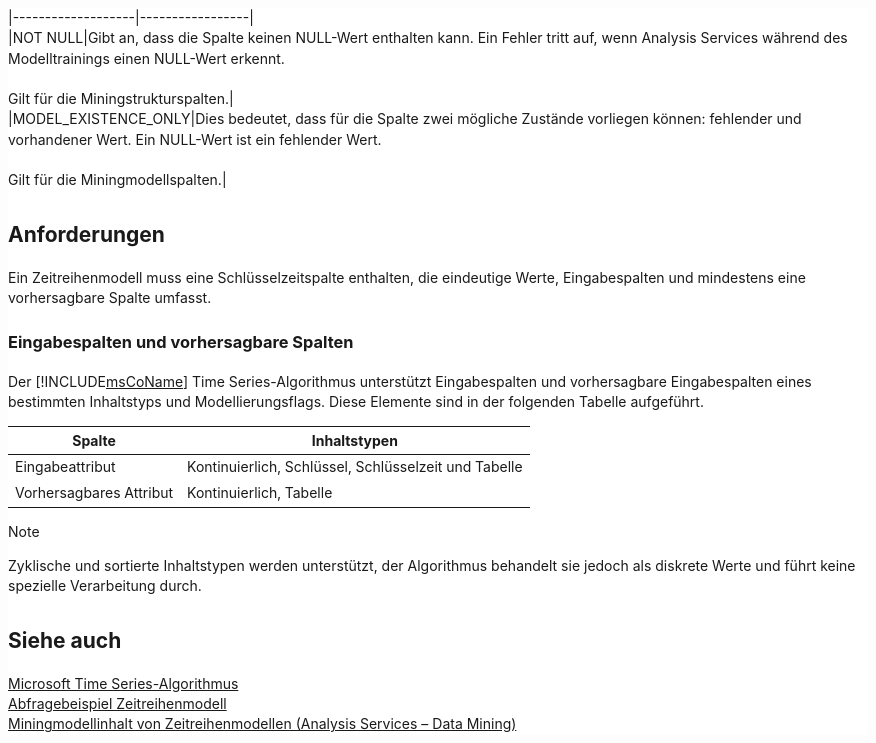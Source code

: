 |-------------------|-----------------|  
|NOT NULL|Gibt an, dass die Spalte keinen NULL-Wert enthalten kann. Ein Fehler tritt auf, wenn Analysis Services während des Modelltrainings einen NULL-Wert erkennt.<br /><br /> Gilt für die Miningstrukturspalten.|  
|MODEL_EXISTENCE_ONLY|Dies bedeutet, dass für die Spalte zwei mögliche Zustände vorliegen können: fehlender und vorhandener Wert. Ein NULL-Wert ist ein fehlender Wert.<br /><br /> Gilt für die Miningmodellspalten.|  
  
## <a name="requirements"></a>Anforderungen  
 Ein Zeitreihenmodell muss eine Schlüsselzeitspalte enthalten, die eindeutige Werte, Eingabespalten und mindestens eine vorhersagbare Spalte umfasst.  
  
### <a name="input-and-predictable-columns"></a>Eingabespalten und vorhersagbare Spalten  
 Der [!INCLUDE[msCoName](../../includes/msconame-md.md)] Time Series-Algorithmus unterstützt Eingabespalten und vorhersagbare Eingabespalten eines bestimmten Inhaltstyps und Modellierungsflags. Diese Elemente sind in der folgenden Tabelle aufgeführt.  
  
|Spalte|Inhaltstypen|  
|------------|-------------------|  
|Eingabeattribut|Kontinuierlich, Schlüssel, Schlüsselzeit und Tabelle|  
|Vorhersagbares Attribut|Kontinuierlich, Tabelle|  
  
> [!NOTE]  
>  Zyklische und sortierte Inhaltstypen werden unterstützt, der Algorithmus behandelt sie jedoch als diskrete Werte und führt keine spezielle Verarbeitung durch.  
  
## <a name="see-also"></a>Siehe auch  
 [Microsoft Time Series-Algorithmus](microsoft-time-series-algorithm.md)   
 [Abfragebeispiel Zeitreihenmodell](time-series-model-query-examples.md)   
 [Miningmodellinhalt von Zeitreihenmodellen &#40;Analysis Services – Data Mining&#41;](mining-model-content-for-time-series-models-analysis-services-data-mining.md)  
  
  
